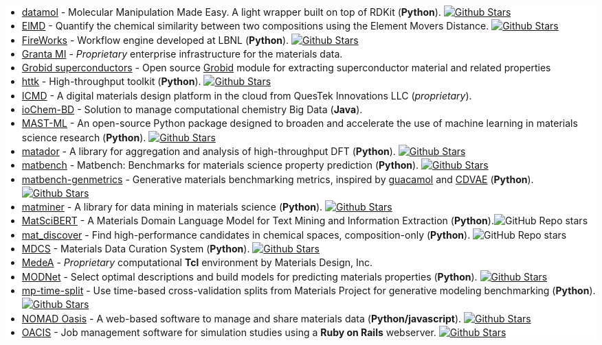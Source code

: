 - [datamol](https://github.com/datamol-org/datamol) - Molecular Manipulation Made Easy. A light wrapper built on top of RDKit (**Python**). [![Github Stars](https://img.shields.io/github/stars/datamol-org/datamol?style=social)](https://github.com/datamol-org/datamol)
- [ElMD](https://github.com/lrcfmd/ElMD) - Quantify the chemical similarity between two compositions using the Element Movers Distance. [![Github Stars](https://img.shields.io/github/stars/lrcfmd/ElMD?style=social)](https://github.com/lrcfmd/ElMD/)
- [FireWorks](https://materialsproject.github.io/fireworks) - Workflow engine developed at LBNL (**Python**). [![Github Stars](https://img.shields.io/github/stars/materialsproject/fireworks?style=social)](https://github.com/materialsproject/fireworks)
- [Granta MI](https://www.grantadesign.com/products/mi) - _Proprietary_ enterprise infrastructure for the materials data.
- [Grobid superconductors](https://github.com/lfoppiano/grobid-superconductors) - Open source [Grobid](https://github.com/kermitt2/grobid) module for extracting superconductor material and related properties
- [httk](https://httk.openmaterialsdb.se) - High-throughput toolkit (**Python**). [![Github Stars](https://img.shields.io/github/stars/rartino/httk?style=social)](https://github.com/rartino/httk)
- [ICMD](https://www.questek.com/software) - A digital materials design platform in the cloud from QuesTek Innovations LLC (_proprietary_).
- [ioChem-BD](https://www.iochem-bd.org) - Solution to manage computational chemistry Big Data (**Java**).
- [MAST-ML](https://github.com/uw-cmg/MAST-ML) - An open-source Python package designed to broaden and accelerate the use of machine learning in materials science research (**Python**). [![Github Stars](https://img.shields.io/github/stars/uw-cmg/MAST-ML?style=social)](https://github.com/uw-cmg/MAST-ML)
- [matador](https://github.com/ml-evs/matador) - A library for aggregation and analysis of high-throughput DFT (**Python**). [![Github Stars](https://img.shields.io/github/stars/ml-evs/matador?style=social)](https://github.com/ml-evs/matador)
- [matbench](https://github.com/materialsproject/matbench) - Matbench: Benchmarks for materials science property prediction (**Python**). [![Github Stars](https://img.shields.io/github/stars/materialsproject/matbench?style=social)](https://github.com/materialsproject/matbench)
- [matbench-genmetrics](https://github.com/sparks-baird/matbench-genmetrics) - Generative materials benchmarking metrics, inspired by [guacamol](https://www.benevolent.com/guacamol) and [CDVAE](https://github.com/txie-93/cdvae) (**Python**). [![Github Stars](https://img.shields.io/github/stars/sparks-baird/matbench-genmetrics?style=social)](https://github.com/sparks-baird/matbench-genmetrics)
- [matminer](https://github.com/hackingmaterials/matminer) - A library for data mining in materials science (**Python**). [![Github Stars](https://img.shields.io/github/stars/hackingmaterials/matminer?style=social)](https://github.com/hackingmaterials/matminer)
- [MatSciBERT](https://huggingface.co/m3rg-iitd/matscibert) - A Materials Domain Language Model for Text Mining and Information Extraction (**Python**).![GitHub Repo stars](https://img.shields.io/github/stars/M3RG-IITD/MatSciBERT?style=social)
- [mat_discover](https://sparks-baird.github.io/mat_discover/) - Find high-performance candidates in chemical spaces, composition-only (**Python**). ![GitHub Repo stars](https://img.shields.io/github/stars/sparks-baird/mat_discover?style=social)
- [MDCS](https://github.com/usnistgov/MDCS) - Materials Data Curation System (**Python**). [![Github Stars](https://img.shields.io/github/stars/usnistgov/MDCS?style=social)](https://github.com/usnistgov/MDCS)
- [MedeA](https://www.materialsdesign.com/medea-software) - _Proprietary_ computational **Tcl** environment by Materials Design, Inc.
- [MODNet](https://github.com/ppdebreuck/modnet) - Select optimal descriptions and build models for predicting materials properties (**Python**). [![Github Stars](https://img.shields.io/github/stars/ppdebreuck/modnet?style=social)](https://github.com/ppdebreuck/modnet)
- [mp-time-split](https://github.com/sparks-baird/mp-time-split) - Use time-based cross-validation splits from Materials Project for generative modeling benchmarking (**Python**). [![Github Stars](https://img.shields.io/github/stars/sparks-baird/mp-time-split?style=social)](https://github.com/sparks-baird/mp-time-split)
- [NOMAD Oasis](https://nomad-lab.eu/nomad-lab/nomad-oasis.html) - A web-based software to manage and share materials data (**Python/javascript**). [![Github Stars](https://img.shields.io/github/stars/nomad-coe/nomad?style=social)](https://github.com/nomad-coe/nomad)
- [OACIS](https://crest-cassia.github.io/oacis/en/) - Job management software for simulation studies using a **Ruby on Rails** webserver. [![Github Stars](https://img.shields.io/github/stars/crest-cassia/oacis?style=social)](https://github.com/crest-cassia/oacis)